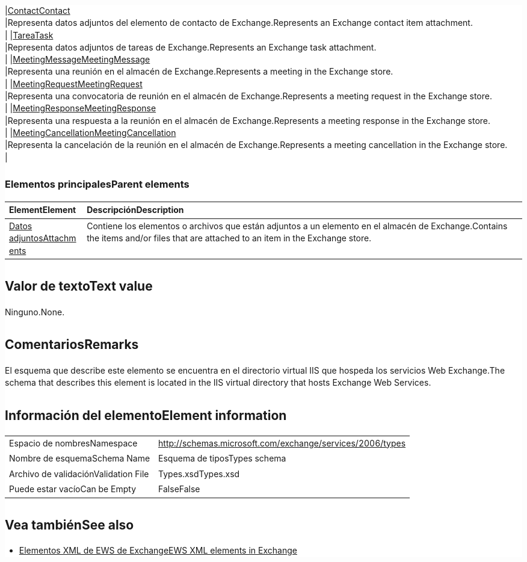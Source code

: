 |[<span data-ttu-id="4c6c4-137">Contact</span><span class="sxs-lookup"><span data-stu-id="4c6c4-137">Contact</span></span>](contact.md) <br/> |<span data-ttu-id="4c6c4-138">Representa datos adjuntos del elemento de contacto de Exchange.</span><span class="sxs-lookup"><span data-stu-id="4c6c4-138">Represents an Exchange contact item attachment.</span></span>  <br/> |
|[<span data-ttu-id="4c6c4-139">Tarea</span><span class="sxs-lookup"><span data-stu-id="4c6c4-139">Task</span></span>](task.md) <br/> |<span data-ttu-id="4c6c4-140">Representa datos adjuntos de tareas de Exchange.</span><span class="sxs-lookup"><span data-stu-id="4c6c4-140">Represents an Exchange task attachment.</span></span>  <br/> |
|[<span data-ttu-id="4c6c4-141">MeetingMessage</span><span class="sxs-lookup"><span data-stu-id="4c6c4-141">MeetingMessage</span></span>](meetingmessage.md) <br/> |<span data-ttu-id="4c6c4-142">Representa una reunión en el almacén de Exchange.</span><span class="sxs-lookup"><span data-stu-id="4c6c4-142">Represents a meeting in the Exchange store.</span></span>  <br/> |
|[<span data-ttu-id="4c6c4-143">MeetingRequest</span><span class="sxs-lookup"><span data-stu-id="4c6c4-143">MeetingRequest</span></span>](meetingrequest.md) <br/> |<span data-ttu-id="4c6c4-144">Representa una convocatoria de reunión en el almacén de Exchange.</span><span class="sxs-lookup"><span data-stu-id="4c6c4-144">Represents a meeting request in the Exchange store.</span></span>  <br/> |
|[<span data-ttu-id="4c6c4-145">MeetingResponse</span><span class="sxs-lookup"><span data-stu-id="4c6c4-145">MeetingResponse</span></span>](meetingresponse.md) <br/> |<span data-ttu-id="4c6c4-146">Representa una respuesta a la reunión en el almacén de Exchange.</span><span class="sxs-lookup"><span data-stu-id="4c6c4-146">Represents a meeting response in the Exchange store.</span></span>  <br/> |
|[<span data-ttu-id="4c6c4-147">MeetingCancellation</span><span class="sxs-lookup"><span data-stu-id="4c6c4-147">MeetingCancellation</span></span>](meetingcancellation.md) <br/> |<span data-ttu-id="4c6c4-148">Representa la cancelación de la reunión en el almacén de Exchange.</span><span class="sxs-lookup"><span data-stu-id="4c6c4-148">Represents a meeting cancellation in the Exchange store.</span></span>  <br/> |
   
### <a name="parent-elements"></a><span data-ttu-id="4c6c4-149">Elementos principales</span><span class="sxs-lookup"><span data-stu-id="4c6c4-149">Parent elements</span></span>

|<span data-ttu-id="4c6c4-150">**Element**</span><span class="sxs-lookup"><span data-stu-id="4c6c4-150">**Element**</span></span>|<span data-ttu-id="4c6c4-151">**Descripción**</span><span class="sxs-lookup"><span data-stu-id="4c6c4-151">**Description**</span></span>|
|:-----|:-----|
|[<span data-ttu-id="4c6c4-152">Datos adjuntos</span><span class="sxs-lookup"><span data-stu-id="4c6c4-152">Attachments</span></span>](attachments-ex15websvcsotherref.md) <br/> |<span data-ttu-id="4c6c4-153">Contiene los elementos o archivos que están adjuntos a un elemento en el almacén de Exchange.</span><span class="sxs-lookup"><span data-stu-id="4c6c4-153">Contains the items and/or files that are attached to an item in the Exchange store.</span></span>  <br/> |
   
## <a name="text-value"></a><span data-ttu-id="4c6c4-154">Valor de texto</span><span class="sxs-lookup"><span data-stu-id="4c6c4-154">Text value</span></span>

<span data-ttu-id="4c6c4-155">Ninguno.</span><span class="sxs-lookup"><span data-stu-id="4c6c4-155">None.</span></span>
  
## <a name="remarks"></a><span data-ttu-id="4c6c4-156">Comentarios</span><span class="sxs-lookup"><span data-stu-id="4c6c4-156">Remarks</span></span>

<span data-ttu-id="4c6c4-157">El esquema que describe este elemento se encuentra en el directorio virtual IIS que hospeda los servicios Web Exchange.</span><span class="sxs-lookup"><span data-stu-id="4c6c4-157">The schema that describes this element is located in the IIS virtual directory that hosts Exchange Web Services.</span></span>
  
## <a name="element-information"></a><span data-ttu-id="4c6c4-158">Información del elemento</span><span class="sxs-lookup"><span data-stu-id="4c6c4-158">Element information</span></span>

|||
|:-----|:-----|
|<span data-ttu-id="4c6c4-159">Espacio de nombres</span><span class="sxs-lookup"><span data-stu-id="4c6c4-159">Namespace</span></span>  <br/> |http://schemas.microsoft.com/exchange/services/2006/types  <br/> |
|<span data-ttu-id="4c6c4-160">Nombre de esquema</span><span class="sxs-lookup"><span data-stu-id="4c6c4-160">Schema Name</span></span>  <br/> |<span data-ttu-id="4c6c4-161">Esquema de tipos</span><span class="sxs-lookup"><span data-stu-id="4c6c4-161">Types schema</span></span>  <br/> |
|<span data-ttu-id="4c6c4-162">Archivo de validación</span><span class="sxs-lookup"><span data-stu-id="4c6c4-162">Validation File</span></span>  <br/> |<span data-ttu-id="4c6c4-163">Types.xsd</span><span class="sxs-lookup"><span data-stu-id="4c6c4-163">Types.xsd</span></span>  <br/> |
|<span data-ttu-id="4c6c4-164">Puede estar vacío</span><span class="sxs-lookup"><span data-stu-id="4c6c4-164">Can be Empty</span></span>  <br/> |<span data-ttu-id="4c6c4-165">False</span><span class="sxs-lookup"><span data-stu-id="4c6c4-165">False</span></span>  <br/> |
   
## <a name="see-also"></a><span data-ttu-id="4c6c4-166">Vea también</span><span class="sxs-lookup"><span data-stu-id="4c6c4-166">See also</span></span>

- [<span data-ttu-id="4c6c4-167">Elementos XML de EWS de Exchange</span><span class="sxs-lookup"><span data-stu-id="4c6c4-167">EWS XML elements in Exchange</span></span>](ews-xml-elements-in-exchange.md)

